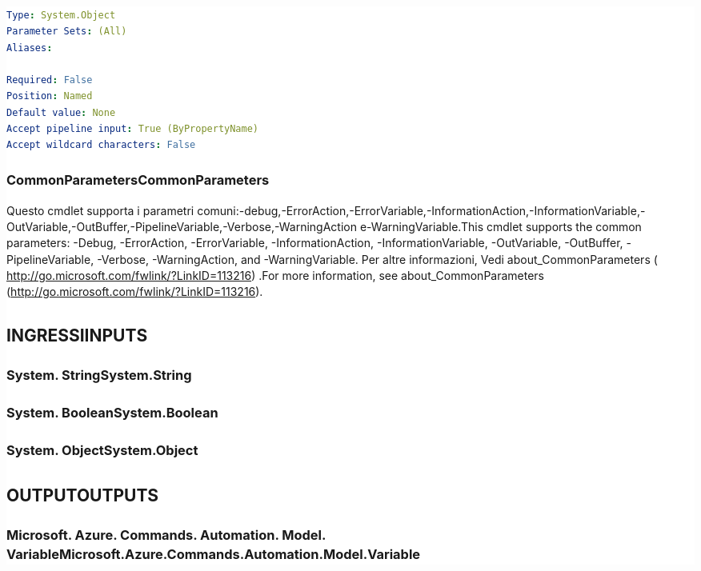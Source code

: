 ```yaml
Type: System.Object
Parameter Sets: (All)
Aliases:

Required: False
Position: Named
Default value: None
Accept pipeline input: True (ByPropertyName)
Accept wildcard characters: False
```

### <span data-ttu-id="f2e9e-132">CommonParameters</span><span class="sxs-lookup"><span data-stu-id="f2e9e-132">CommonParameters</span></span>
<span data-ttu-id="f2e9e-133">Questo cmdlet supporta i parametri comuni:-debug,-ErrorAction,-ErrorVariable,-InformationAction,-InformationVariable,-OutVariable,-OutBuffer,-PipelineVariable,-Verbose,-WarningAction e-WarningVariable.</span><span class="sxs-lookup"><span data-stu-id="f2e9e-133">This cmdlet supports the common parameters: -Debug, -ErrorAction, -ErrorVariable, -InformationAction, -InformationVariable, -OutVariable, -OutBuffer, -PipelineVariable, -Verbose, -WarningAction, and -WarningVariable.</span></span> <span data-ttu-id="f2e9e-134">Per altre informazioni, Vedi about_CommonParameters ( http://go.microsoft.com/fwlink/?LinkID=113216) .</span><span class="sxs-lookup"><span data-stu-id="f2e9e-134">For more information, see about_CommonParameters (http://go.microsoft.com/fwlink/?LinkID=113216).</span></span>

## <span data-ttu-id="f2e9e-135">INGRESSI</span><span class="sxs-lookup"><span data-stu-id="f2e9e-135">INPUTS</span></span>

### <span data-ttu-id="f2e9e-136">System. String</span><span class="sxs-lookup"><span data-stu-id="f2e9e-136">System.String</span></span>

### <span data-ttu-id="f2e9e-137">System. Boolean</span><span class="sxs-lookup"><span data-stu-id="f2e9e-137">System.Boolean</span></span>

### <span data-ttu-id="f2e9e-138">System. Object</span><span class="sxs-lookup"><span data-stu-id="f2e9e-138">System.Object</span></span>

## <span data-ttu-id="f2e9e-139">OUTPUT</span><span class="sxs-lookup"><span data-stu-id="f2e9e-139">OUTPUTS</span></span>

### <span data-ttu-id="f2e9e-140">Microsoft. Azure. Commands. Automation. Model. Variable</span><span class="sxs-lookup"><span data-stu-id="f2e9e-140">Microsoft.Azure.Commands.Automation.Model.Variable</span></span>
